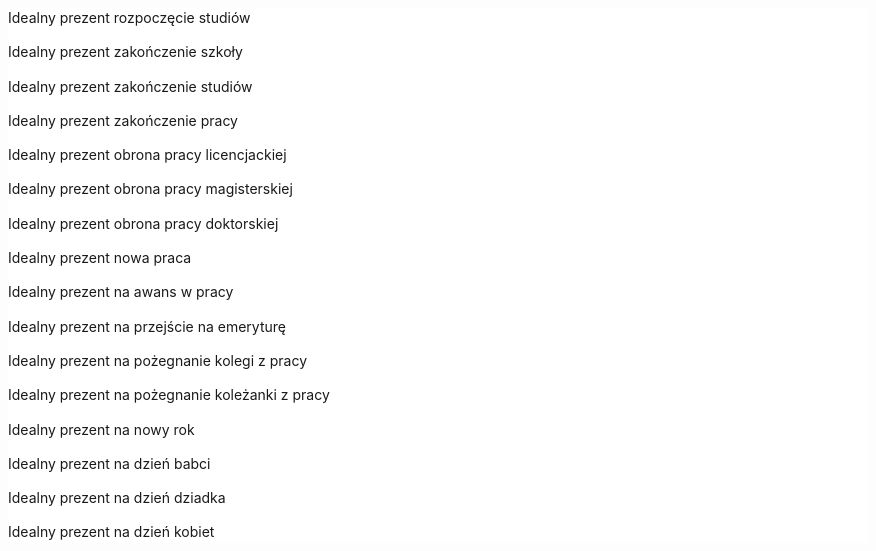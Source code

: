 Idealny prezent rozpoczęcie studiów
 
 
 
 
 
Idealny prezent zakończenie szkoły
 
 
 
 
 
Idealny prezent zakończenie studiów
 
 
 
 
 
Idealny prezent zakończenie pracy
 
 
 
 
 
Idealny prezent obrona pracy licencjackiej
 
 
 
 
 
Idealny prezent obrona pracy magisterskiej
 
 
 
 
 
Idealny prezent obrona pracy doktorskiej
 
 
 
 
 
Idealny prezent nowa praca
 
 
 
 
 
Idealny prezent na awans w pracy
 
 
 
 
 
Idealny prezent na przejście na emeryturę
 
 
 
 
 
Idealny prezent na pożegnanie kolegi z pracy
 
 
 
 
 
Idealny prezent na pożegnanie koleżanki z pracy
 
 
 
 
 
Idealny prezent na nowy rok
 
 
 
 
 
Idealny prezent na dzień babci
 
 
 
 
 
Idealny prezent na dzień dziadka
 
 
 
 
 
Idealny prezent na dzień kobiet
 
 
 
 
 
